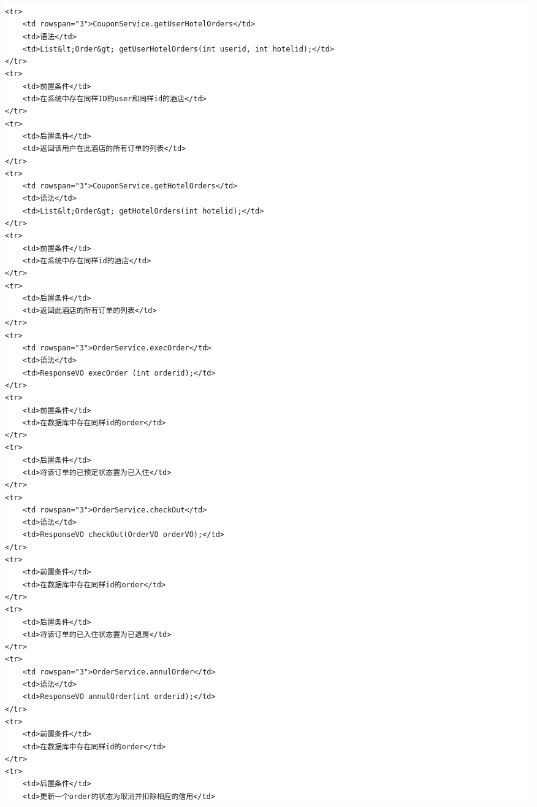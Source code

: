     <tr>
        <td rowspan="3">CouponService.getUserHotelOrders</td>
        <td>语法</td>
        <td>List&lt;Order&gt; getUserHotelOrders(int userid, int hotelid);</td>
    </tr>
    <tr>
        <td>前置条件</td>
        <td>在系统中存在同样ID的user和同样id的酒店</td>
    </tr>
    <tr>
        <td>后置条件</td>
        <td>返回该用户在此酒店的所有订单的列表</td>
    </tr>
    <tr>
        <td rowspan="3">CouponService.getHotelOrders</td>
        <td>语法</td>
        <td>List&lt;Order&gt; getHotelOrders(int hotelid);</td>
    </tr>
    <tr>
        <td>前置条件</td>
        <td>在系统中存在同样id的酒店</td>
    </tr>
    <tr>
        <td>后置条件</td>
        <td>返回此酒店的所有订单的列表</td>
    </tr>
    <tr>
        <td rowspan="3">OrderService.execOrder</td>
        <td>语法</td>
        <td>ResponseVO execOrder (int orderid);</td>
    </tr>
    <tr>
        <td>前置条件</td>
        <td>在数据库中存在同样id的order</td>
    </tr>
    <tr>
        <td>后置条件</td>
        <td>将该订单的已预定状态置为已入住</td>
    </tr>
    <tr>
        <td rowspan="3">OrderService.checkOut</td>
        <td>语法</td>
        <td>ResponseVO checkOut(OrderVO orderVO);</td>
    </tr>
    <tr>
        <td>前置条件</td>
        <td>在数据库中存在同样id的order</td>
    </tr>
    <tr>
        <td>后置条件</td>
        <td>将该订单的已入住状态置为已退房</td>
    </tr>
    <tr>
        <td rowspan="3">OrderService.annulOrder</td>
        <td>语法</td>
        <td>ResponseVO annulOrder(int orderid);</td>
    </tr>
    <tr>
        <td>前置条件</td>
        <td>在数据库中存在同样id的order</td>
    </tr>
    <tr>
        <td>后置条件</td>
        <td>更新一个order的状态为取消并扣除相应的信用</td>